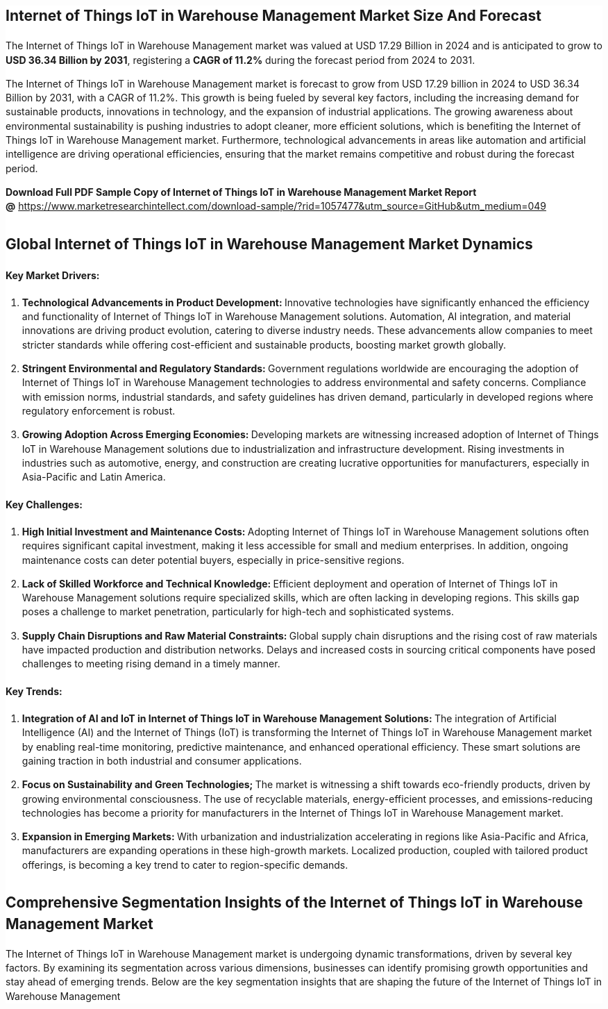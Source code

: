 <h2>Internet of Things IoT in Warehouse Management Market Size And Forecast</h2><p>The Internet of Things IoT in Warehouse Management market was valued at USD 17.29 Billion in 2024 and is anticipated to grow to <strong>USD 36.34 Billion by 2031</strong>, registering a <strong>CAGR of 11.2%</strong> during the forecast period from 2024 to 2031.</p><p>The Internet of Things IoT in Warehouse Management market is forecast to grow from USD 17.29 billion in 2024 to USD 36.34 Billion by 2031, with a CAGR of 11.2%. This growth is being fueled by several key factors, including the increasing demand for sustainable products, innovations in technology, and the expansion of industrial applications. The growing awareness about environmental sustainability is pushing industries to adopt cleaner, more efficient solutions, which is benefiting the Internet of Things IoT in Warehouse Management market. Furthermore, technological advancements in areas like automation and artificial intelligence are driving operational efficiencies, ensuring that the market remains competitive and robust during the forecast period.</p><p><strong>Download Full PDF Sample Copy of Internet of Things IoT in Warehouse Management Market Report @</strong>&nbsp;<a href="https://www.marketresearchintellect.com/download-sample/?rid=1057477&amp;utm_source=GitHub&amp;utm_medium=049">https://www.marketresearchintellect.com/download-sample/?rid=1057477&amp;utm_source=GitHub&amp;utm_medium=049</a></p><h2>Global Internet of Things IoT in Warehouse Management Market Dynamics</h2><h4><strong>Key Market Drivers:</strong></h4><ol><li><p><strong>Technological Advancements in Product Development:&nbsp;</strong>Innovative technologies have significantly enhanced the efficiency and functionality of Internet of Things IoT in Warehouse Management solutions. Automation, AI integration, and material innovations are driving product evolution, catering to diverse industry needs. These advancements allow companies to meet stricter standards while offering cost-efficient and sustainable products, boosting market growth globally.</p></li><li><p><strong>Stringent Environmental and Regulatory Standards:&nbsp;</strong>Government regulations worldwide are encouraging the adoption of Internet of Things IoT in Warehouse Management technologies to address environmental and safety concerns. Compliance with emission norms, industrial standards, and safety guidelines has driven demand, particularly in developed regions where regulatory enforcement is robust.</p></li><li><p><strong>Growing Adoption Across Emerging Economies:&nbsp;</strong>Developing markets are witnessing increased adoption of Internet of Things IoT in Warehouse Management solutions due to industrialization and infrastructure development. Rising investments in industries such as automotive, energy, and construction are creating lucrative opportunities for manufacturers, especially in Asia-Pacific and Latin America.</p></li></ol><h4><strong>Key Challenges:</strong></h4><ol><li><p><strong>High Initial Investment and Maintenance Costs:&nbsp;</strong>Adopting Internet of Things IoT in Warehouse Management solutions often requires significant capital investment, making it less accessible for small and medium enterprises. In addition, ongoing maintenance costs can deter potential buyers, especially in price-sensitive regions.</p></li><li><p><strong>Lack of Skilled Workforce and Technical Knowledge:&nbsp;</strong>Efficient deployment and operation of Internet of Things IoT in Warehouse Management solutions require specialized skills, which are often lacking in developing regions. This skills gap poses a challenge to market penetration, particularly for high-tech and sophisticated systems.</p></li><li><p><strong>Supply Chain Disruptions and Raw Material Constraints:&nbsp;</strong>Global supply chain disruptions and the rising cost of raw materials have impacted production and distribution networks. Delays and increased costs in sourcing critical components have posed challenges to meeting rising demand in a timely manner.</p></li></ol><h4><strong>Key Trends:</strong></h4><ol><li><p><strong>Integration of AI and IoT in Internet of Things IoT in Warehouse Management Solutions:&nbsp;</strong>The integration of Artificial Intelligence (AI) and the Internet of Things (IoT) is transforming the Internet of Things IoT in Warehouse Management market by enabling real-time monitoring, predictive maintenance, and enhanced operational efficiency. These smart solutions are gaining traction in both industrial and consumer applications.</p></li><li><p><strong>Focus on Sustainability and Green Technologies;&nbsp;</strong>The market is witnessing a shift towards eco-friendly products, driven by growing environmental consciousness. The use of recyclable materials, energy-efficient processes, and emissions-reducing technologies has become a priority for manufacturers in the Internet of Things IoT in Warehouse Management market.</p></li><li><p><strong>Expansion in Emerging Markets:&nbsp;</strong>With urbanization and industrialization accelerating in regions like Asia-Pacific and Africa, manufacturers are expanding operations in these high-growth markets. Localized production, coupled with tailored product offerings, is becoming a key trend to cater to region-specific demands.</p></li></ol><div class="article-main__content" data-test-id="publishing-text-block"><h2>Comprehensive Segmentation Insights of the Internet of Things IoT in Warehouse Management Market</h2><p>The Internet of Things IoT in Warehouse Management market is undergoing dynamic transformations, driven by several key factors. By examining its segmentation across various dimensions, businesses can identify promising growth opportunities and stay ahead of emerging trends. Below are the key segmentation insights that are shaping the future of the Internet of Things IoT in Warehouse Management